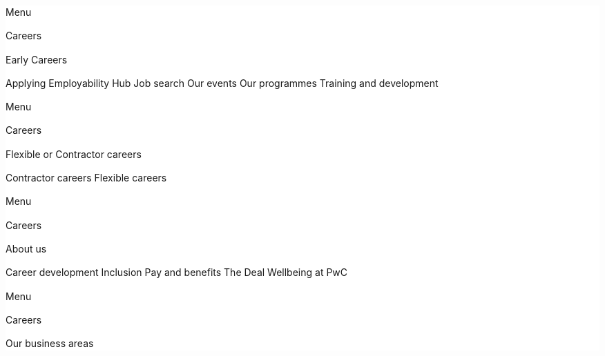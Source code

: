 





 Menu


Careers

Early Careers


Applying
Employability Hub
Job search
Our events
Our programmes
Training and development







 Menu


Careers

Flexible or Contractor careers


Contractor careers
Flexible careers







 Menu


Careers

About us


Career development
Inclusion
Pay and benefits
The Deal
Wellbeing at PwC







 Menu


Careers

Our business areas

